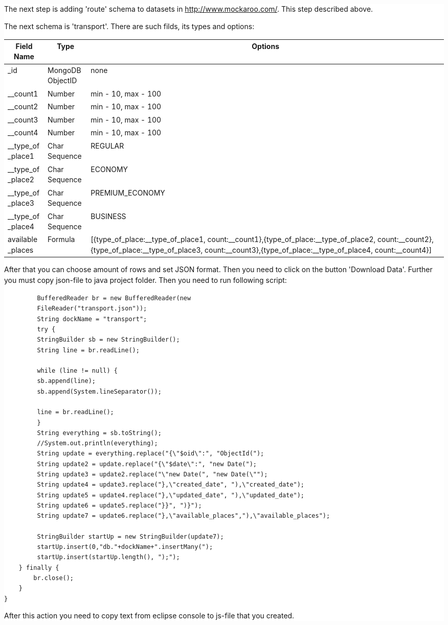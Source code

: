 The next step is adding 'route' schema to datasets in http://www.mockaroo.com/. This step described above.

The next schema is 'transport'. There are such filds, its types and options:

| Field Name 	         | Type 	           | Options 						    |
|----------------------|-------------------|------------------------|
| _id	     	           | MongoDB ObjectID  | none						                                       |
| __count1             | Number            | min - 10, max - 100              		                 |
| __count2             | Number	           | min - 10, max - 100              		                 |
| __count3		         | Number   	       | min - 10, max - 100         			                     |
| __count4             | Number	           | min - 10, max - 100				                           |
| __type_of_place1     | Char Sequence     | REGULAR          				                             |
| __type_of_place2 	   | Char Sequence     | ECONOMY					    	                               |
| __type_of_place3 	   | Char Sequence     | PREMIUM_ECONOMY				 	                             |
| __type_of_place4	   | Char Sequence     | BUSINESS					 	                                   |
| available_places     | Formula           | [{type_of_place:__type_of_place1, count:__count1},{type_of_place:__type_of_place2, count:__count2},{type_of_place:__type_of_place3, count:__count3},{type_of_place:__type_of_place4, count:__count4}]                                                     |


After that you can choose amount of rows and set JSON format. Then you need to click on the button 'Download Data'.
Further you must copy json-file to java project folder. Then you need to run following script:
```
		 BufferedReader br = new BufferedReader(new
		 FileReader("transport.json"));
		 String dockName = "transport";
		 try {
		 StringBuilder sb = new StringBuilder();
		 String line = br.readLine();
		
		 while (line != null) {
		 sb.append(line);
		 sb.append(System.lineSeparator());
		
		 line = br.readLine();
		 }
		 String everything = sb.toString();
		 //System.out.println(everything);
		 String update = everything.replace("{\"$oid\":", "ObjectId(");
		 String update2 = update.replace("{\"$date\":", "new Date(");
		 String update3 = update2.replace("\"new Date(", "new Date(\"");
		 String update4 = update3.replace("},\"created_date", "),\"created_date");
		 String update5 = update4.replace("},\"updated_date", "),\"updated_date");
		 String update6 = update5.replace("}}", ")}");
		 String update7 = update6.replace("},\"available_places","),\"available_places");
		
		 StringBuilder startUp = new StringBuilder(update7);
		 startUp.insert(0,"db."+dockName+".insertMany(");
		 startUp.insert(startUp.length(), ");");
	} finally {
		br.close();
	}
}
```
After this action you need to copy text from eclipse console to js-file that you created.
